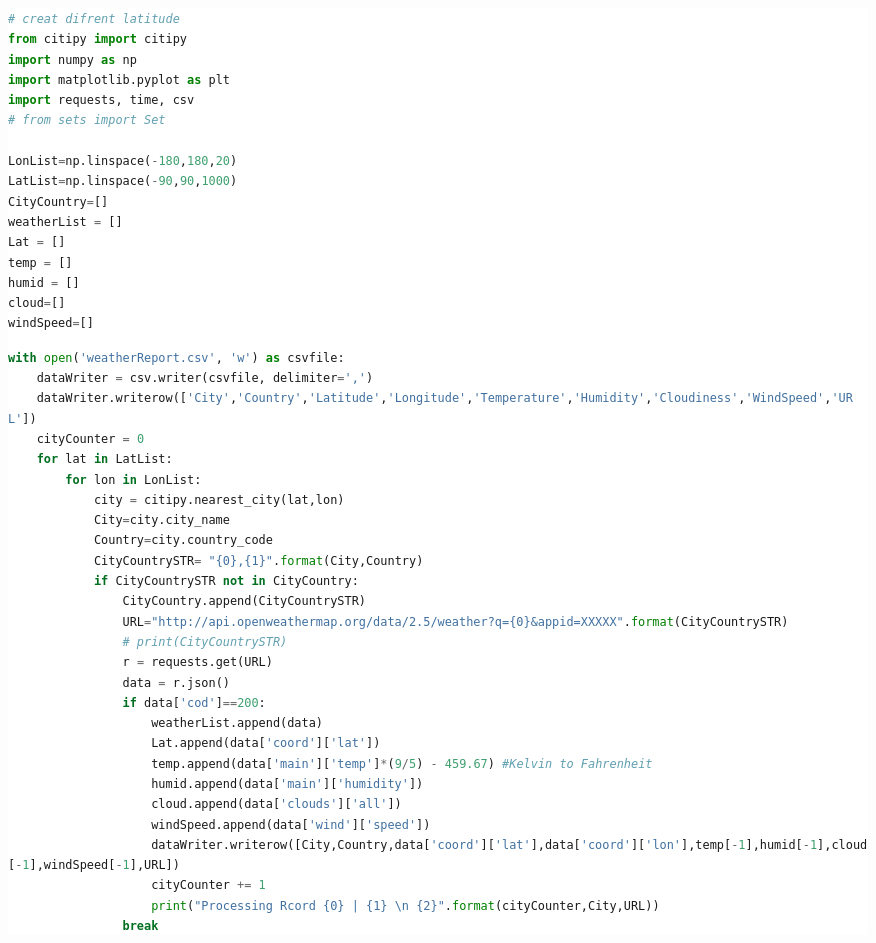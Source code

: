 

```python
# creat difrent latitude
from citipy import citipy
import numpy as np
import matplotlib.pyplot as plt
import requests, time, csv
# from sets import Set

LonList=np.linspace(-180,180,20)
LatList=np.linspace(-90,90,1000)
CityCountry=[]
weatherList = []
Lat = []
temp = []
humid = []
cloud=[]
windSpeed=[]
```


```python
with open('weatherReport.csv', 'w') as csvfile:
    dataWriter = csv.writer(csvfile, delimiter=',')
    dataWriter.writerow(['City','Country','Latitude','Longitude','Temperature','Humidity','Cloudiness','WindSpeed','URL'])
    cityCounter = 0
    for lat in LatList:
        for lon in LonList:
            city = citipy.nearest_city(lat,lon)
            City=city.city_name
            Country=city.country_code
            CityCountrySTR= "{0},{1}".format(City,Country)
            if CityCountrySTR not in CityCountry:
                CityCountry.append(CityCountrySTR)
                URL="http://api.openweathermap.org/data/2.5/weather?q={0}&appid=XXXXX".format(CityCountrySTR)
                # print(CityCountrySTR)
                r = requests.get(URL)
                data = r.json()
                if data['cod']==200:
                    weatherList.append(data)
                    Lat.append(data['coord']['lat'])
                    temp.append(data['main']['temp']*(9/5) - 459.67) #Kelvin to Fahrenheit
                    humid.append(data['main']['humidity'])
                    cloud.append(data['clouds']['all'])
                    windSpeed.append(data['wind']['speed'])
                    dataWriter.writerow([City,Country,data['coord']['lat'],data['coord']['lon'],temp[-1],humid[-1],cloud[-1],windSpeed[-1],URL])
                    cityCounter += 1
                    print("Processing Rcord {0} | {1} \n {2}".format(cityCounter,City,URL))
                break

```
